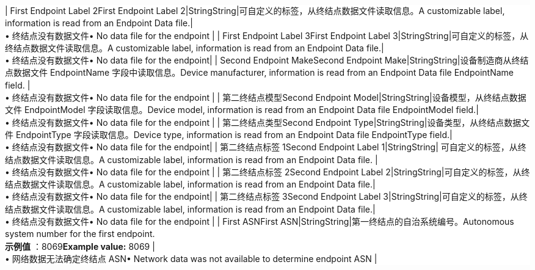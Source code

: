 | <span data-ttu-id="2b0f1-278">First Endpoint Label 2</span><span class="sxs-lookup"><span data-stu-id="2b0f1-278">First Endpoint Label 2</span></span>|<span data-ttu-id="2b0f1-279">String</span><span class="sxs-lookup"><span data-stu-id="2b0f1-279">String</span></span>|<span data-ttu-id="2b0f1-280">可自定义的标签，从终结点数据文件读取信息。</span><span class="sxs-lookup"><span data-stu-id="2b0f1-280">A customizable label, information is read from an Endpoint Data file.</span></span>| <br/><span data-ttu-id="2b0f1-281">&bull; 终结点没有数据文件</span><span class="sxs-lookup"><span data-stu-id="2b0f1-281">&bull; No data file for the endpoint</span></span> |
| <span data-ttu-id="2b0f1-282">First Endpoint Label 3</span><span class="sxs-lookup"><span data-stu-id="2b0f1-282">First Endpoint Label 3</span></span>|<span data-ttu-id="2b0f1-283">String</span><span class="sxs-lookup"><span data-stu-id="2b0f1-283">String</span></span>|<span data-ttu-id="2b0f1-284">可自定义的标签，从终结点数据文件读取信息。</span><span class="sxs-lookup"><span data-stu-id="2b0f1-284">A customizable label, information is read from an Endpoint Data file.</span></span>|  <br/><span data-ttu-id="2b0f1-285">&bull; 终结点没有数据文件</span><span class="sxs-lookup"><span data-stu-id="2b0f1-285">&bull; No data file for the endpoint</span></span>|
| <span data-ttu-id="2b0f1-286">Second Endpoint Make</span><span class="sxs-lookup"><span data-stu-id="2b0f1-286">Second Endpoint Make</span></span>|<span data-ttu-id="2b0f1-287">String</span><span class="sxs-lookup"><span data-stu-id="2b0f1-287">String</span></span>|<span data-ttu-id="2b0f1-288">设备制造商从终结点数据文件 EndpointName 字段中读取信息。</span><span class="sxs-lookup"><span data-stu-id="2b0f1-288">Device manufacturer, information is read from an Endpoint Data file EndpointName field.</span></span> | <br/><span data-ttu-id="2b0f1-289">&bull; 终结点没有数据文件</span><span class="sxs-lookup"><span data-stu-id="2b0f1-289">&bull; No data file for the endpoint</span></span> |
| <span data-ttu-id="2b0f1-290">第二终结点模型</span><span class="sxs-lookup"><span data-stu-id="2b0f1-290">Second Endpoint Model</span></span>|<span data-ttu-id="2b0f1-291">String</span><span class="sxs-lookup"><span data-stu-id="2b0f1-291">String</span></span>|<span data-ttu-id="2b0f1-292">设备模型，从终结点数据文件 EndpointModel 字段读取信息。</span><span class="sxs-lookup"><span data-stu-id="2b0f1-292">Device model, information is read from an Endpoint Data file EndpointModel field.</span></span>| <br/><span data-ttu-id="2b0f1-293">&bull; 终结点没有数据文件</span><span class="sxs-lookup"><span data-stu-id="2b0f1-293">&bull; No data file for the endpoint</span></span> |
| <span data-ttu-id="2b0f1-294">第二终结点类型</span><span class="sxs-lookup"><span data-stu-id="2b0f1-294">Second Endpoint Type</span></span>|<span data-ttu-id="2b0f1-295">String</span><span class="sxs-lookup"><span data-stu-id="2b0f1-295">String</span></span>|<span data-ttu-id="2b0f1-296">设备类型，从终结点数据文件 EndpointType 字段读取信息。</span><span class="sxs-lookup"><span data-stu-id="2b0f1-296">Device type, information is read from an Endpoint Data file EndpointType field.</span></span>|  <br/><span data-ttu-id="2b0f1-297">&bull; 终结点没有数据文件</span><span class="sxs-lookup"><span data-stu-id="2b0f1-297">&bull; No data file for the endpoint</span></span>|
| <span data-ttu-id="2b0f1-298">第二终结点标签 1</span><span class="sxs-lookup"><span data-stu-id="2b0f1-298">Second Endpoint Label 1</span></span>|<span data-ttu-id="2b0f1-299">String</span><span class="sxs-lookup"><span data-stu-id="2b0f1-299">String</span></span>| <span data-ttu-id="2b0f1-300">可自定义的标签，从终结点数据文件读取信息。</span><span class="sxs-lookup"><span data-stu-id="2b0f1-300">A customizable label, information is read from an Endpoint Data file.</span></span> | <br/><span data-ttu-id="2b0f1-301">&bull; 终结点没有数据文件</span><span class="sxs-lookup"><span data-stu-id="2b0f1-301">&bull; No data file for the endpoint</span></span> |
| <span data-ttu-id="2b0f1-302">第二终结点标签 2</span><span class="sxs-lookup"><span data-stu-id="2b0f1-302">Second Endpoint Label 2</span></span>|<span data-ttu-id="2b0f1-303">String</span><span class="sxs-lookup"><span data-stu-id="2b0f1-303">String</span></span>|<span data-ttu-id="2b0f1-304">可自定义的标签，从终结点数据文件读取信息。</span><span class="sxs-lookup"><span data-stu-id="2b0f1-304">A customizable label, information is read from an Endpoint Data file.</span></span>| <br/><span data-ttu-id="2b0f1-305">&bull; 终结点没有数据文件</span><span class="sxs-lookup"><span data-stu-id="2b0f1-305">&bull; No data file for the endpoint</span></span>|
| <span data-ttu-id="2b0f1-306">第二终结点标签 3</span><span class="sxs-lookup"><span data-stu-id="2b0f1-306">Second Endpoint Label 3</span></span>|<span data-ttu-id="2b0f1-307">String</span><span class="sxs-lookup"><span data-stu-id="2b0f1-307">String</span></span>|<span data-ttu-id="2b0f1-308">可自定义的标签，从终结点数据文件读取信息。</span><span class="sxs-lookup"><span data-stu-id="2b0f1-308">A customizable label, information is read from an Endpoint Data file.</span></span>| <br/><span data-ttu-id="2b0f1-309">&bull; 终结点没有数据文件</span><span class="sxs-lookup"><span data-stu-id="2b0f1-309">&bull; No data file for the endpoint</span></span> |
| <span data-ttu-id="2b0f1-310">First ASN</span><span class="sxs-lookup"><span data-stu-id="2b0f1-310">First ASN</span></span>|<span data-ttu-id="2b0f1-311">String</span><span class="sxs-lookup"><span data-stu-id="2b0f1-311">String</span></span>|<span data-ttu-id="2b0f1-312">第一终结点的自治系统编号。</span><span class="sxs-lookup"><span data-stu-id="2b0f1-312">Autonomous system number for the first endpoint.</span></span> <br/> <span data-ttu-id="2b0f1-313">**示例值** ：8069</span><span class="sxs-lookup"><span data-stu-id="2b0f1-313">**Example value:** 8069</span></span>  | <br/><span data-ttu-id="2b0f1-314">&bull; 网络数据无法确定终结点 ASN</span><span class="sxs-lookup"><span data-stu-id="2b0f1-314">&bull; Network data was not available to determine endpoint ASN</span></span> |